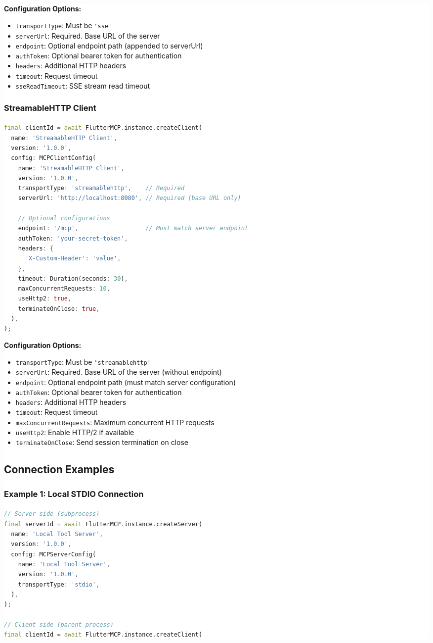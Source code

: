 **Configuration Options:**
- `transportType`: Must be `'sse'`
- `serverUrl`: Required. Base URL of the server
- `endpoint`: Optional endpoint path (appended to serverUrl)
- `authToken`: Optional bearer token for authentication
- `headers`: Additional HTTP headers
- `timeout`: Request timeout
- `sseReadTimeout`: SSE stream read timeout

### StreamableHTTP Client

```dart
final clientId = await FlutterMCP.instance.createClient(
  name: 'StreamableHTTP Client',
  version: '1.0.0',
  config: MCPClientConfig(
    name: 'StreamableHTTP Client',
    version: '1.0.0',
    transportType: 'streamablehttp',    // Required
    serverUrl: 'http://localhost:8080', // Required (base URL only)
    
    // Optional configurations
    endpoint: '/mcp',                   // Must match server endpoint
    authToken: 'your-secret-token',
    headers: {
      'X-Custom-Header': 'value',
    },
    timeout: Duration(seconds: 30),
    maxConcurrentRequests: 10,
    useHttp2: true,
    terminateOnClose: true,
  ),
);
```

**Configuration Options:**
- `transportType`: Must be `'streamablehttp'`
- `serverUrl`: Required. Base URL of the server (without endpoint)
- `endpoint`: Optional endpoint path (must match server configuration)
- `authToken`: Optional bearer token for authentication
- `headers`: Additional HTTP headers
- `timeout`: Request timeout
- `maxConcurrentRequests`: Maximum concurrent HTTP requests
- `useHttp2`: Enable HTTP/2 if available
- `terminateOnClose`: Send session termination on close

## Connection Examples

### Example 1: Local STDIO Connection

```dart
// Server side (subprocess)
final serverId = await FlutterMCP.instance.createServer(
  name: 'Local Tool Server',
  version: '1.0.0',
  config: MCPServerConfig(
    name: 'Local Tool Server',
    version: '1.0.0',
    transportType: 'stdio',
  ),
);

// Client side (parent process)
final clientId = await FlutterMCP.instance.createClient(
```